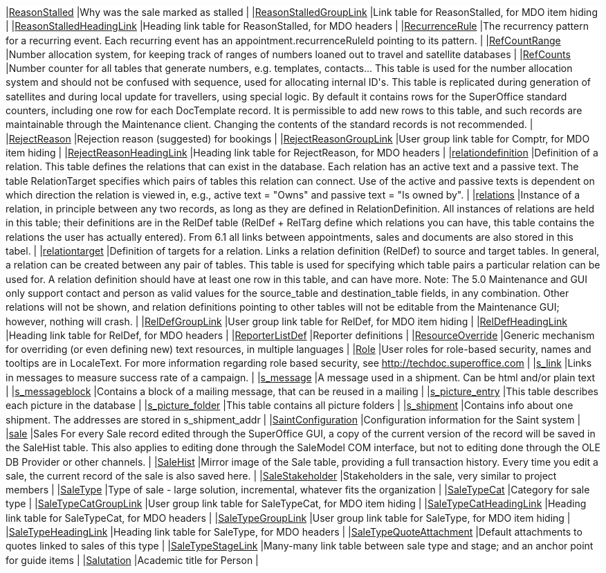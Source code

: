 |[ReasonStalled](reasonstalled.md)  |Why was the sale marked as stalled |
|[ReasonStalledGroupLink](reasonstalledgrouplink.md)  |Link table for ReasonStalled, for MDO item hiding |
|[ReasonStalledHeadingLink](reasonstalledheadinglink.md)  |Heading link table for ReasonStalled, for MDO headers |
|[RecurrenceRule](recurrencerule.md)  |The recurrency pattern for a recurring event. Each recurring event has an appointment.recurrenceRuleId pointing to its pattern. |
|[RefCountRange](refcountrange.md)  |Number allocation system, for keeping track of ranges of numbers loaned out to travel and satellite databases |
|[RefCounts](refcounts.md)  |Number counter for all tables that generate numbers, e.g. templates, contacts...   This table is used for the number allocation system and should not be confused with sequence, used for allocating internal ID&apos;s. This table is replicated during generation of satellites and during local update for travellers, using special logic. By default it contains rows for the SuperOffice standard counters, including one row for each DocTemplate record.  It is permissible to add new rows to this table, and such records are maintainable through the Maintenance client.  Changing the contents of the standard records is not recommended.  |
|[RejectReason](rejectreason.md)  |Rejection reason (suggested) for bookings |
|[RejectReasonGroupLink](rejectreasongrouplink.md)  |User group link table for Comptr, for MDO item hiding |
|[RejectReasonHeadingLink](rejectreasonheadinglink.md)  |Heading link table for RejectReason, for MDO headers |
|[relationdefinition](relationdefinition.md)  |Definition of a relation. This table defines the relations that can exist in the database. Each relation has an active text and a passive text. The table RelationTarget specifies which pairs of tables this relation can connect.  Use of the active and passive texts is dependent on which direction the relation is viewed in, e.g., active text = &quot;Owns&quot; and passive text = &quot;Is owned by&quot;. |
|[relations](relations.md)  |Instance of a relation, in principle between any two records, as long as they are defined in RelationDefinition. All instances of relations are held in this table; their definitions are in the RelDef table (RelDef + RelTarg define which relations you can have, this table contains the relations the user has actually entered). From 6.1 all links between appointments, sales and documents are also stored in this tabel. |
|[relationtarget](relationtarget.md)  |Definition of targets for a relation. Links a relation definition (RelDef) to source and target tables. In general, a relation can be created between any pair of tables. This table is used for specifying which table pairs a particular relation can be used for. A relation definition should have at least one row in this table, and can have more. Note: The 5.0 Maintenance and GUI only support contact and person as valid values for the source_table and destination_table fields, in any combination. Other relations will not be shown, and relation definitions pointing to other tables will not be editable from the Maintenance GUI; however, nothing will crash. |
|[RelDefGroupLink](reldefgrouplink.md)  |User group link table for RelDef, for MDO item hiding |
|[RelDefHeadingLink](reldefheadinglink.md)  |Heading link table for RelDef, for MDO headers |
|[ReporterListDef](reporterlistdef.md)  |Reporter definitions |
|[ResourceOverride](resourceoverride.md)  |Generic mechanism for overriding (or even defining new) text resources, in multiple languages |
|[Role](role.md)  |User roles for role-based security, names and tooltips are in LocaleText. For more information regarding role based security, see http://techdoc.superoffice.com |
|[s\_link](s-link.md)  |Links in messages to measure success rate of a campaign. |
|[s\_message](s-message.md)  |A message used in a shipment. Can be html and/or plain text |
|[s\_messageblock](s-messageblock.md)  |Contains a block of a mailing message, that can be reused in a mailing |
|[s\_picture\_entry](s-picture-entry.md)  |This table describes each picture in the database |
|[s\_picture\_folder](s-picture-folder.md)  |This table contains all picture folders |
|[s\_shipment](s-shipment.md)  |Contains info about one shipment. The addresses are stored in s_shipment_addr |
|[SaintConfiguration](saintconfiguration.md)  |Configuration information for the Saint system |
|[sale](sale.md)  |Sales  For every Sale record edited through the SuperOffice GUI, a copy of the current version of the record will be saved in the SaleHist table. This also applies to editing done through the SaleModel COM interface, but not to editing done through the OLE DB Provider or other channels.   |
|[SaleHist](salehist.md)  |Mirror image of the Sale table, providing a full transaction history. Every time you edit a sale, the current record of the sale is also saved here.  |
|[SaleStakeholder](salestakeholder.md)  |Stakeholders in the sale, very similar to project members |
|[SaleType](saletype.md)  |Type of sale - large solution, incremental, whatever fits the organization |
|[SaleTypeCat](saletypecat.md)  |Category for sale type |
|[SaleTypeCatGroupLink](saletypecatgrouplink.md)  |User group link table for SaleTypeCat, for MDO item hiding |
|[SaleTypeCatHeadingLink](saletypecatheadinglink.md)  |Heading link table for SaleTypeCat, for MDO headers |
|[SaleTypeGroupLink](saletypegrouplink.md)  |User group link table for SaleType, for MDO item hiding |
|[SaleTypeHeadingLink](saletypeheadinglink.md)  |Heading link table for SaleType, for MDO headers |
|[SaleTypeQuoteAttachment](saletypequoteattachment.md)  |Default attachments to quotes linked to sales of this type |
|[SaleTypeStageLink](saletypestagelink.md)  |Many-many link table between sale type and stage; and an anchor point for guide items |
|[Salutation](salutation.md)  |Academic title for Person |